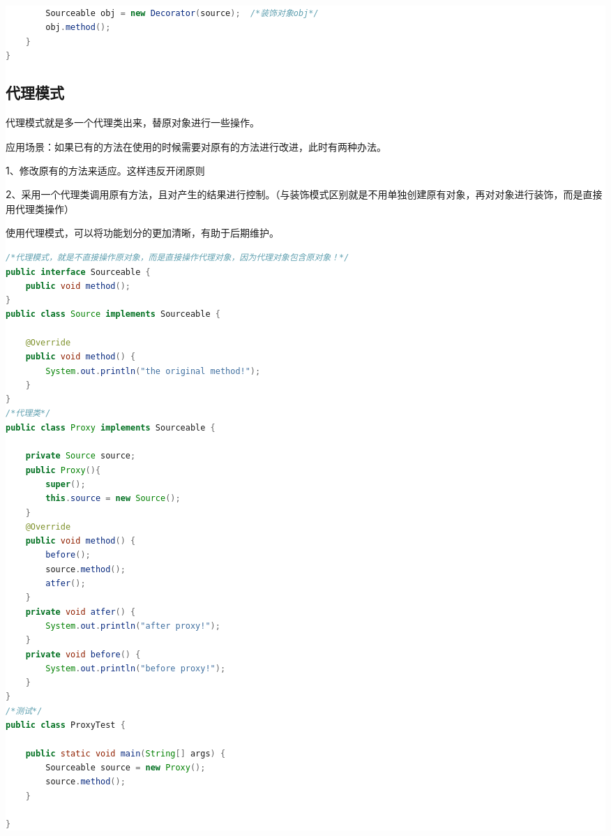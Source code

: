 ```java
        Sourceable obj = new Decorator(source);  /*装饰对象obj*/
        obj.method();  
    }  
}  
```

## 代理模式

代理模式就是多一个代理类出来，替原对象进行一些操作。

应用场景：如果已有的方法在使用的时候需要对原有的方法进行改进，此时有两种办法。

1、修改原有的方法来适应。这样违反开闭原则

2、采用一个代理类调用原有方法，且对产生的结果进行控制。（与装饰模式区别就是不用单独创建原有对象，再对对象进行装饰，而是直接用代理类操作）

使用代理模式，可以将功能划分的更加清晰，有助于后期维护。

```java
/*代理模式，就是不直接操作原对象，而是直接操作代理对象，因为代理对象包含原对象！*/
public interface Sourceable {  
    public void method();  
}  
public class Source implements Sourceable {  
  
    @Override  
    public void method() {  
        System.out.println("the original method!");  
    }  
}  
/*代理类*/
public class Proxy implements Sourceable {  
  
    private Source source;  
    public Proxy(){  
        super();  
        this.source = new Source();  
    }  
    @Override  
    public void method() {  
        before();  
        source.method();  
        atfer();  
    }  
    private void atfer() {  
        System.out.println("after proxy!");  
    }  
    private void before() {  
        System.out.println("before proxy!");  
    }  
}  
/*测试*/
public class ProxyTest {  
  
    public static void main(String[] args) {  
        Sourceable source = new Proxy();  
        source.method();  
    }  
  
}  
```
